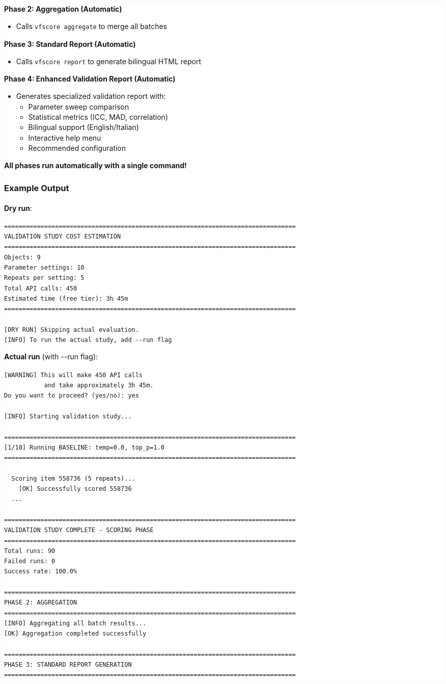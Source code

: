 **Phase 2: Aggregation (Automatic)**
- Calls `vfscore aggregate` to merge all batches

**Phase 3: Standard Report (Automatic)**
- Calls `vfscore report` to generate bilingual HTML report

**Phase 4: Enhanced Validation Report (Automatic)**
- Generates specialized validation report with:
  - Parameter sweep comparison
  - Statistical metrics (ICC, MAD, correlation)
  - Bilingual support (English/Italian)
  - Interactive help menu
  - Recommended configuration

**All phases run automatically with a single command!**

### Example Output

**Dry run**:
```
================================================================================
VALIDATION STUDY COST ESTIMATION
================================================================================
Objects: 9
Parameter settings: 10
Repeats per setting: 5
Total API calls: 450
Estimated time (free tier): 3h 45m
================================================================================

[DRY RUN] Skipping actual evaluation.
[INFO] To run the actual study, add --run flag
```

**Actual run** (with --run flag):
```
[WARNING] This will make 450 API calls
           and take approximately 3h 45m.
Do you want to proceed? (yes/no): yes

[INFO] Starting validation study...

================================================================================
[1/10] Running BASELINE: temp=0.0, top_p=1.0
================================================================================

  Scoring item 558736 (5 repeats)...
    [OK] Successfully scored 558736
  ...

================================================================================
VALIDATION STUDY COMPLETE - SCORING PHASE
================================================================================
Total runs: 90
Failed runs: 0
Success rate: 100.0%

================================================================================
PHASE 2: AGGREGATION
================================================================================
[INFO] Aggregating all batch results...
[OK] Aggregation completed successfully

================================================================================
PHASE 3: STANDARD REPORT GENERATION
================================================================================
```